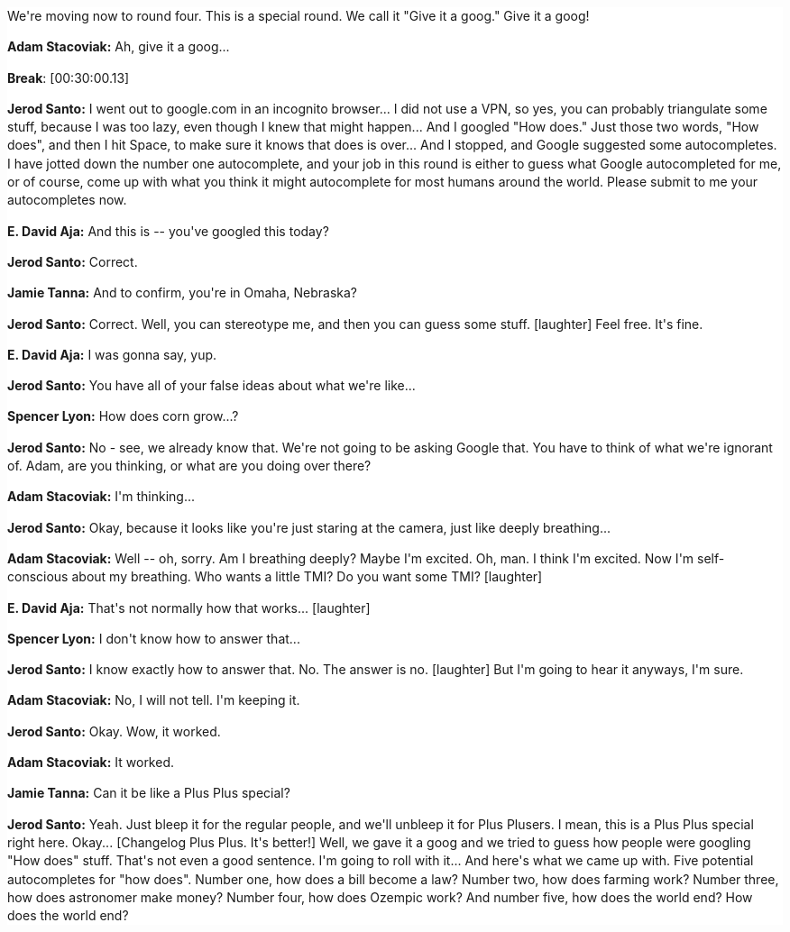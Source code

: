 We're moving now to round four. This is a special round. We call it "Give it a goog." Give it a goog!

**Adam Stacoviak:** Ah, give it a goog...

**Break**: \[00:30:00.13\]

**Jerod Santo:** I went out to google.com in an incognito browser... I did not use a VPN, so yes, you can probably triangulate some stuff, because I was too lazy, even though I knew that might happen... And I googled "How does." Just those two words, "How does", and then I hit Space, to make sure it knows that does is over... And I stopped, and Google suggested some autocompletes. I have jotted down the number one autocomplete, and your job in this round is either to guess what Google autocompleted for me, or of course, come up with what you think it might autocomplete for most humans around the world. Please submit to me your autocompletes now.

**E. David Aja:** And this is -- you've googled this today?

**Jerod Santo:** Correct.

**Jamie Tanna:** And to confirm, you're in Omaha, Nebraska?

**Jerod Santo:** Correct. Well, you can stereotype me, and then you can guess some stuff. \[laughter\] Feel free. It's fine.

**E. David Aja:** I was gonna say, yup.

**Jerod Santo:** You have all of your false ideas about what we're like...

**Spencer Lyon:** How does corn grow...?

**Jerod Santo:** No - see, we already know that. We're not going to be asking Google that. You have to think of what we're ignorant of. Adam, are you thinking, or what are you doing over there?

**Adam Stacoviak:** I'm thinking...

**Jerod Santo:** Okay, because it looks like you're just staring at the camera, just like deeply breathing...

**Adam Stacoviak:** Well -- oh, sorry. Am I breathing deeply? Maybe I'm excited. Oh, man. I think I'm excited. Now I'm self-conscious about my breathing. Who wants a little TMI? Do you want some TMI? \[laughter\]

**E. David Aja:** That's not normally how that works... \[laughter\]

**Spencer Lyon:** I don't know how to answer that...

**Jerod Santo:** I know exactly how to answer that. No. The answer is no. \[laughter\] But I'm going to hear it anyways, I'm sure.

**Adam Stacoviak:** No, I will not tell. I'm keeping it.

**Jerod Santo:** Okay. Wow, it worked.

**Adam Stacoviak:** It worked.

**Jamie Tanna:** Can it be like a Plus Plus special?

**Jerod Santo:** Yeah. Just bleep it for the regular people, and we'll unbleep it for Plus Plusers. I mean, this is a Plus Plus special right here. Okay... \[Changelog Plus Plus. It's better!\] Well, we gave it a goog and we tried to guess how people were googling "How does" stuff. That's not even a good sentence. I'm going to roll with it... And here's what we came up with. Five potential autocompletes for "how does". Number one, how does a bill become a law? Number two, how does farming work? Number three, how does astronomer make money? Number four, how does Ozempic work? And number five, how does the world end? How does the world end?
